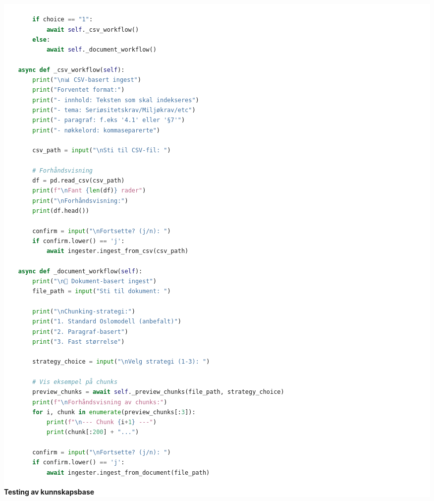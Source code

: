 ```python
        
        if choice == "1":
            await self._csv_workflow()
        else:
            await self._document_workflow()
    
    async def _csv_workflow(self):
        print("\n📊 CSV-basert ingest")
        print("Forventet format:")
        print("- innhold: Teksten som skal indekseres")
        print("- tema: Seriøsitetskrav/Miljøkrav/etc")
        print("- paragraf: f.eks '4.1' eller '§7'")
        print("- nøkkelord: kommaseparerte")
        
        csv_path = input("\nSti til CSV-fil: ")
        
        # Forhåndsvisning
        df = pd.read_csv(csv_path)
        print(f"\nFant {len(df)} rader")
        print("\nForhåndsvisning:")
        print(df.head())
        
        confirm = input("\nFortsette? (j/n): ")
        if confirm.lower() == 'j':
            await ingester.ingest_from_csv(csv_path)
    
    async def _document_workflow(self):
        print("\n📄 Dokument-basert ingest")
        file_path = input("Sti til dokument: ")
        
        print("\nChunking-strategi:")
        print("1. Standard Oslomodell (anbefalt)")
        print("2. Paragraf-basert")
        print("3. Fast størrelse")
        
        strategy_choice = input("\nVelg strategi (1-3): ")
        
        # Vis eksempel på chunks
        preview_chunks = await self._preview_chunks(file_path, strategy_choice)
        print(f"\nForhåndsvisning av chunks:")
        for i, chunk in enumerate(preview_chunks[:3]):
            print(f"\n--- Chunk {i+1} ---")
            print(chunk[:200] + "...")
        
        confirm = input("\nFortsette? (j/n): ")
        if confirm.lower() == 'j':
            await ingester.ingest_from_document(file_path)
```

#### Testing av kunnskapsbase
